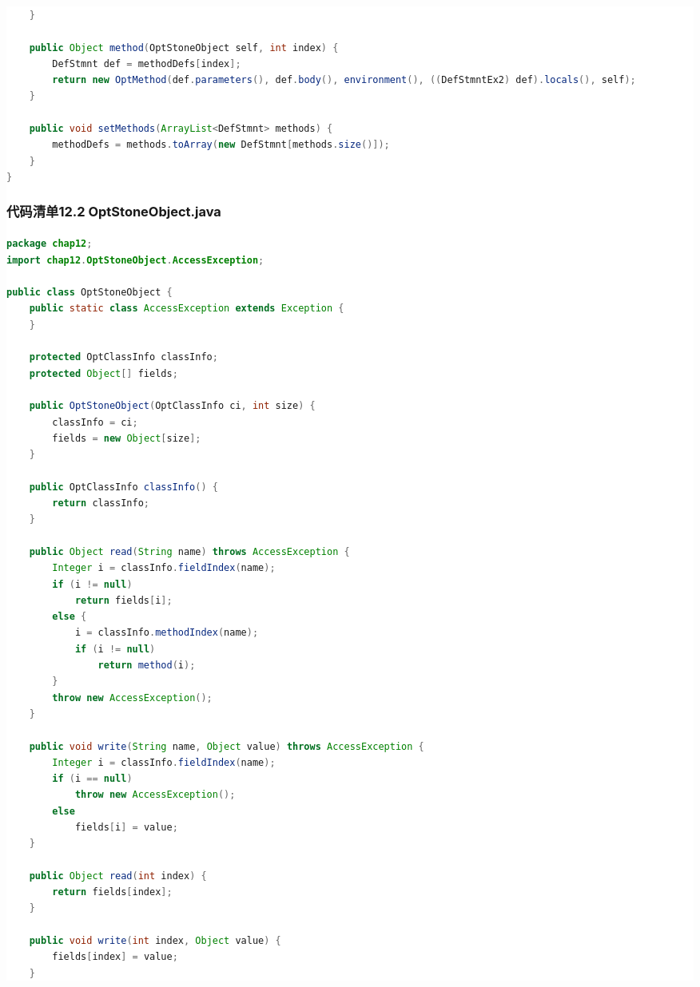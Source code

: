 ```java
	}

	public Object method(OptStoneObject self, int index) {
		DefStmnt def = methodDefs[index];
		return new OptMethod(def.parameters(), def.body(), environment(), ((DefStmntEx2) def).locals(), self);
	}

	public void setMethods(ArrayList<DefStmnt> methods) {
		methodDefs = methods.toArray(new DefStmnt[methods.size()]);
	}
}
```
### 代码清单12.2 OptStoneObject.java
```java
package chap12;
import chap12.OptStoneObject.AccessException;

public class OptStoneObject {
	public static class AccessException extends Exception {
	}

	protected OptClassInfo classInfo;
	protected Object[] fields;

	public OptStoneObject(OptClassInfo ci, int size) {
		classInfo = ci;
		fields = new Object[size];
	}

	public OptClassInfo classInfo() {
		return classInfo;
	}

	public Object read(String name) throws AccessException {
		Integer i = classInfo.fieldIndex(name);
		if (i != null)
			return fields[i];
		else {
			i = classInfo.methodIndex(name);
			if (i != null)
				return method(i);
		}
		throw new AccessException();
	}

	public void write(String name, Object value) throws AccessException {
		Integer i = classInfo.fieldIndex(name);
		if (i == null)
			throw new AccessException();
		else
			fields[i] = value;
	}

	public Object read(int index) {
		return fields[index];
	}

	public void write(int index, Object value) {
		fields[index] = value;
	}

```